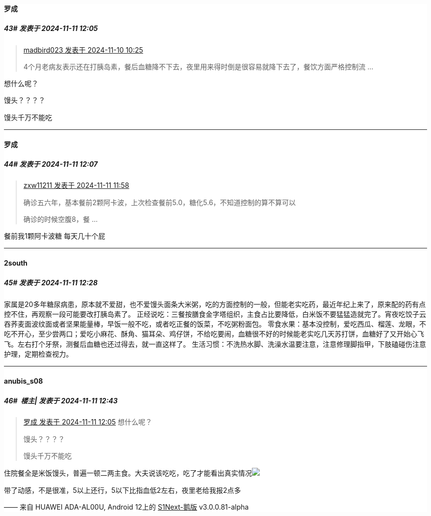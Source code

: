 ####  罗成  
##### 43#       发表于 2024-11-11 12:05

<blockquote><a href="httphttps://bbs.saraba1st.com/2b/forum.php?mod=redirect&amp;goto=findpost&amp;pid=66661690&amp;ptid=2206359" target="_blank">madbird023 发表于 2024-11-10 10:25</a>

4个月老病友表示还在打胰岛素，餐后血糖降不下去，夜里用来得时倒是很容易就降下去了，餐饮方面严格控制流 ...</blockquote>
想什么呢？

馒头？？？？

馒头千万不能吃

*****

####  罗成  
##### 44#       发表于 2024-11-11 12:07

<blockquote><a href="httphttps://bbs.saraba1st.com/2b/forum.php?mod=redirect&amp;goto=findpost&amp;pid=66670191&amp;ptid=2206359" target="_blank">zxw11211 发表于 2024-11-11 11:58</a>

确诊五六年，基本餐前2颗阿卡波，上次检查餐前5.0，糖化5.6，不知道控制的算不算可以

确诊的时候空腹8，餐 ...</blockquote>
餐前我1颗阿卡波糖 每天几十个屁


*****

####  2south  
##### 45#       发表于 2024-11-11 12:28

家属是20多年糖尿病患，原本就不爱甜，也不爱馒头面条大米粥，吃的方面控制的一般，但能老实吃药，最近年纪上来了，原来配的药有点控不住，再观察一段可能要改打胰岛素了。
正经说吃：三餐按膳食金字塔组织，主食占比要降低，白米饭不要猛猛造就完了。宵夜吃饺子云吞荞麦面波纹面或者坚果能量棒，早饭一般不吃，或者吃正餐的饭菜，不吃粥粉面包。
零食水果：基本没控制，爱吃西瓜、榴莲、龙眼，不吃不开心，至少尝两口；爱吃小麻花、酥角、猫耳朵、鸡仔饼，不给吃要闹，血糖很不好的时候能老实吃几天苏打饼，血糖好了又开始心飞飞。左右打个牙祭，测餐后血糖也还过得去，就一直这样了。
生活习惯：不洗热水脚、洗澡水温要注意，注意修理脚指甲，下肢磕碰伤注意护理，定期检查视力。


*****

####  anubis_s08  
##### 46#         楼主| 发表于 2024-11-11 12:43

<blockquote><a href="httphttps://bbs.saraba1st.com/2b/forum.php?mod=redirect&amp;goto=findpost&amp;pid=66670281&amp;ptid=2206359" target="_blank">罗成 发表于 2024-11-11 12:05</a>
想什么呢？

馒头？？？？

馒头千万不能吃</blockquote>
住院餐全是米饭馒头，普遍一顿二两主食。大夫说该吃吃，吃了才能看出真实情况<img src="https://static.saraba1st.com/image/smiley/face2017/068.png" referrerpolicy="no-referrer">

带了动感，不是很准，5以上还行，5以下比指血低2左右，夜里老给我报2点多

—— 来自 HUAWEI ADA-AL00U, Android 12上的 [S1Next-鹅版](https://github.com/ykrank/S1-Next/releases) v3.0.0.81-alpha
